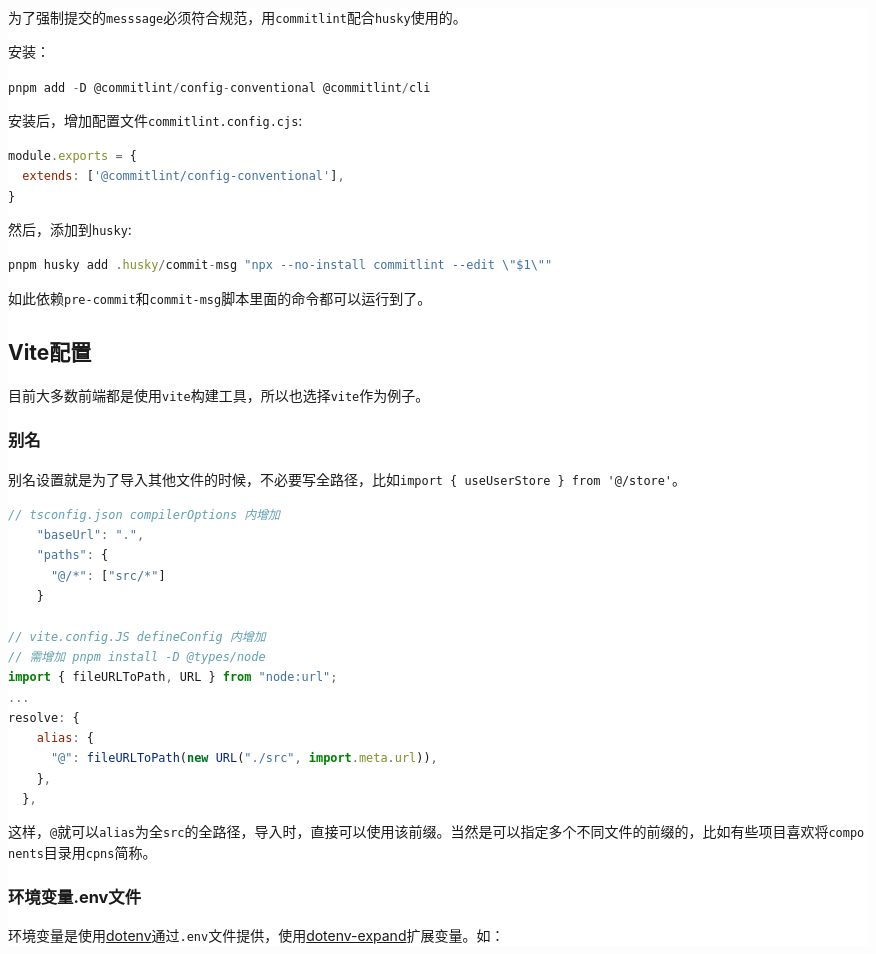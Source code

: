 为了强制提交的`messsage`​必须符合规范，用`commitlint`​配合`husky`​使用的。

安装：

```javascript
pnpm add -D @commitlint/config-conventional @commitlint/cli
```

安装后，增加配置文件`commitlint.config.cjs`​:

```javascript
module.exports = {
  extends: ['@commitlint/config-conventional'],
}

```

然后，添加到`husky`​:

```javascript
pnpm husky add .husky/commit-msg "npx --no-install commitlint --edit \"$1\""
```

如此依赖`pre-commit`​和`commit-msg`​脚本里面的命令都可以运行到了。

## Vite配置

目前大多数前端都是使用`vite`​构建工具，所以也选择`vite`​作为例子。

### 别名

别名设置就是为了导入其他文件的时候，不必要写全路径，比如`import { useUserStore } from '@/store'`​。

```javascript
// tsconfig.json compilerOptions 内增加
    "baseUrl": ".",
    "paths": {
      "@/*": ["src/*"]
    }

// vite.config.JS defineConfig 内增加
// 需增加 pnpm install -D @types/node
import { fileURLToPath, URL } from "node:url";
...
resolve: {
    alias: {
      "@": fileURLToPath(new URL("./src", import.meta.url)),
    },
  },
```

这样，`@`​就可以`alias`​为全`src`​的全路径，导入时，直接可以使用该前缀。当然是可以指定多个不同文件的前缀的，比如有些项目喜欢将`components`​目录用`cpns`​简称。

### 环境变量.env文件

环境变量是使用[dotenv](https://github.com/motdotla/dotenv)通过`.env`​文件提供，使用[dotenv-expand](https://github.com/motdotla/dotenv-expand)扩展变量。如：

